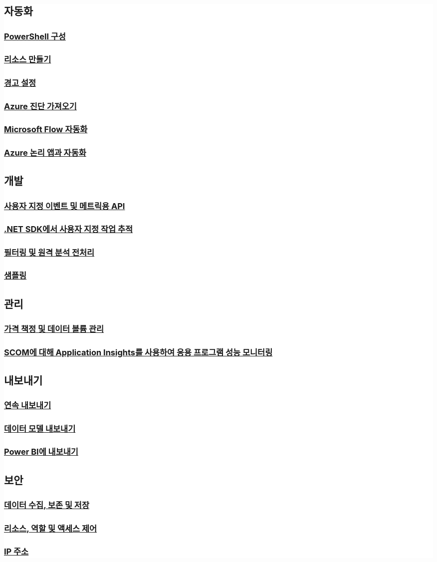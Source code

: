 ## 자동화

### [PowerShell 구성](app-insights-powershell.md)
### [리소스 만들기](app-insights-powershell-script-create-resource.md)
### [경고 설정](app-insights-powershell-alerts.md)
### [Azure 진단 가져오기](app-insights-powershell-azure-diagnostics.md)
### [Microsoft Flow 자동화](app-insights-automate-with-flow.md)
### [Azure 논리 앱과 자동화](automate-with-logic-apps.md)

## 개발

### [사용자 지정 이벤트 및 메트릭용 API ](app-insights-api-custom-events-metrics.md)
### [.NET SDK에서 사용자 지정 작업 추적](application-insights-custom-operations-tracking.md)
### [필터링 및 원격 분석 전처리](app-insights-api-filtering-sampling.md)
### [샘플링](app-insights-sampling.md)

## 관리
### [가격 책정 및 데이터 볼륨 관리](app-insights-pricing.md)
### [SCOM에 대해 Application Insights를 사용하여 응용 프로그램 성능 모니터링](app-insights-scom.md)

## 내보내기
### [연속 내보내기](app-insights-export-telemetry.md)
### [데이터 모델 내보내기](app-insights-export-data-model.md)
### [Power BI에 내보내기](app-insights-export-power-bi.md)

## 보안
### [데이터 수집, 보존 및 저장](app-insights-data-retention-privacy.md)
### [리소스, 역할 및 액세스 제어](app-insights-resources-roles-access-control.md)
### [IP 주소](app-insights-ip-addresses.md)
